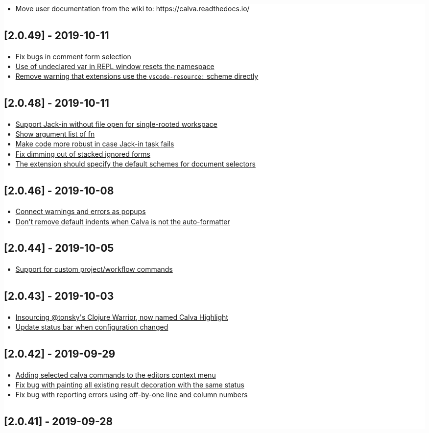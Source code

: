- Move user documentation from the wiki to: https://calva.readthedocs.io/

## [2.0.49] - 2019-10-11

- [Fix bugs in comment form selection](https://github.com/BetterThanTomorrow/calva/issues/374)
- [Use of undeclared var in REPL window resets the namespace](https://github.com/BetterThanTomorrow/calva/issues/257)
- [Remove warning that extensions use the `vscode-resource:` scheme directly](https://github.com/BetterThanTomorrow/calva/issues/391)

## [2.0.48] - 2019-10-11

- [Support Jack-in without file open for single-rooted workspace](https://github.com/BetterThanTomorrow/calva/issues/366)
- [Show argument list of fn](https://github.com/BetterThanTomorrow/calva/issues/238)
- [Make code more robust in case Jack-in task fails](https://github.com/BetterThanTomorrow/calva/issues/367)
- [Fix dimming out of stacked ignored forms](https://github.com/BetterThanTomorrow/calva/issues/385)
- [The extension should specify the default schemes for document selectors](https://github.com/BetterThanTomorrow/calva/issues/368)

## [2.0.46] - 2019-10-08

- [Connect warnings and errors as popups](https://github.com/BetterThanTomorrow/calva/issues/356)
- [Don't remove default indents when Calva is not the auto-formatter](https://github.com/BetterThanTomorrow/calva/pull/383)

## [2.0.44] - 2019-10-05

- [Support for custom project/workflow commands](https://github.com/BetterThanTomorrow/calva/issues/281)

## [2.0.43] - 2019-10-03

- [Insourcing @tonsky's Clojure Warrior, now named Calva Highlight](https://github.com/BetterThanTomorrow/calva/pull/362)
- [Update status bar when configuration changed](https://github.com/BetterThanTomorrow/calva/issues/358)

## [2.0.42] - 2019-09-29

- [Adding selected calva commands to the editors context menu](https://github.com/BetterThanTomorrow/calva/issues/338)
- [Fix bug with painting all existing result decoration with the same status](https://github.com/BetterThanTomorrow/calva/issues/353)
- [Fix bug with reporting errors using off-by-one line and column numbers](https://github.com/BetterThanTomorrow/calva/issues/354)

## [2.0.41] - 2019-09-28
